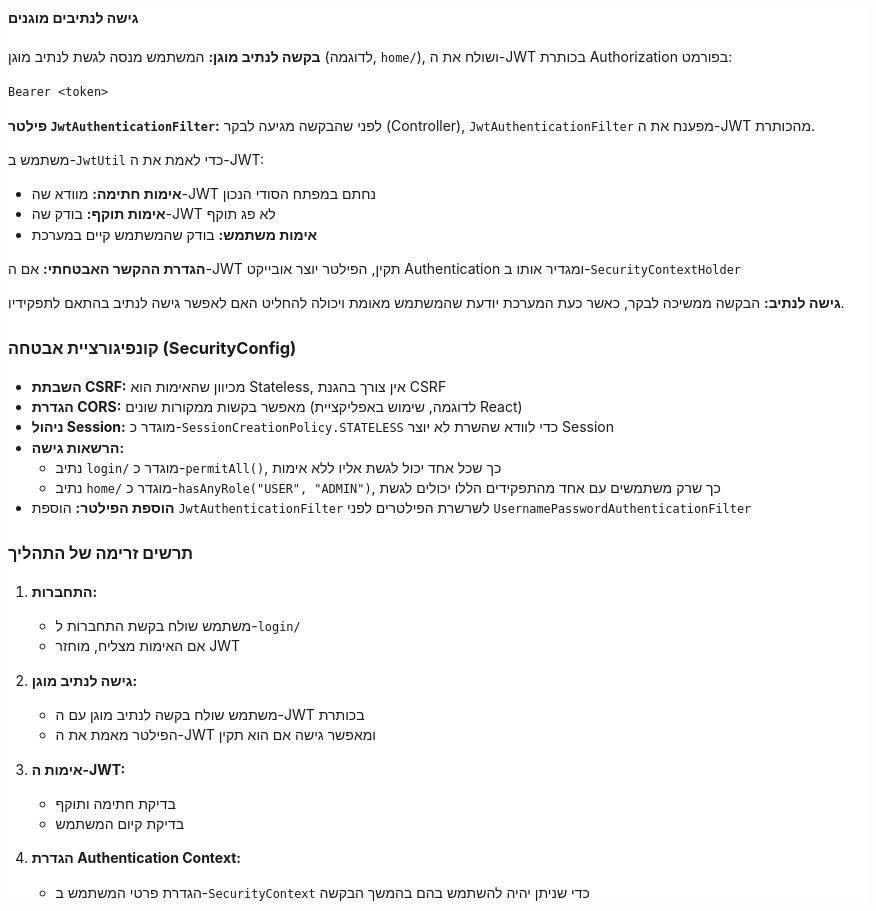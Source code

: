 #### גישה לנתיבים מוגנים

**בקשה לנתיב מוגן:**
המשתמש מנסה לגשת לנתיב מוגן (לדוגמה, `home/`), ושולח את ה-JWT בכותרת Authorization בפורמט:

<div dir="ltr">

```
Bearer <token>
```

</div>

**פילטר `JwtAuthenticationFilter`:**
לפני שהבקשה מגיעה לבקר (Controller), `JwtAuthenticationFilter` מפענח את ה-JWT מהכותרת.

משתמש ב-`JwtUtil` כדי לאמת את ה-JWT:
- **אימות חתימה:** מוודא שה-JWT נחתם במפתח הסודי הנכון
- **אימות תוקף:** בודק שה-JWT לא פג תוקף
- **אימות משתמש:** בודק שהמשתמש קיים במערכת

**הגדרת ההקשר האבטחתי:**
אם ה-JWT תקין, הפילטר יוצר אובייקט Authentication ומגדיר אותו ב-`SecurityContextHolder`

**גישה לנתיב:**
הבקשה ממשיכה לבקר, כאשר כעת המערכת יודעת שהמשתמש מאומת ויכולה להחליט האם לאפשר גישה לנתיב בהתאם לתפקידיו.

### קונפיגורציית אבטחה (SecurityConfig)

- **השבתת CSRF:** מכיוון שהאימות הוא Stateless, אין צורך בהגנת CSRF
- **הגדרת CORS:** מאפשר בקשות ממקורות שונים (לדוגמה, שימוש באפליקציית React)
- **ניהול Session:** מוגדר כ-`SessionCreationPolicy.STATELESS` כדי לוודא שהשרת לא יוצר Session
- **הרשאות גישה:**
    - נתיב `login/` מוגדר כ-`permitAll()`, כך שכל אחד יכול לגשת אליו ללא אימות
    - נתיב `home/` מוגדר כ-`hasAnyRole("USER", "ADMIN")`, כך שרק משתמשים עם אחד מהתפקידים הללו יכולים לגשת
- **הוספת הפילטר:** הוספת `JwtAuthenticationFilter` לשרשרת הפילטרים לפני `UsernamePasswordAuthenticationFilter`

### תרשים זרימה של התהליך

1. **התחברות:**
    - משתמש שולח בקשת התחברות ל-`login/`
    - אם האימות מצליח, מוחזר JWT

2. **גישה לנתיב מוגן:**
    - משתמש שולח בקשה לנתיב מוגן עם ה-JWT בכותרת
    - הפילטר מאמת את ה-JWT ומאפשר גישה אם הוא תקין

3. **אימות ה-JWT:**
    - בדיקת חתימה ותוקף
    - בדיקת קיום המשתמש

4. **הגדרת Authentication Context:**
    - הגדרת פרטי המשתמש ב-`SecurityContext` כדי שניתן יהיה להשתמש בהם בהמשך הבקשה
